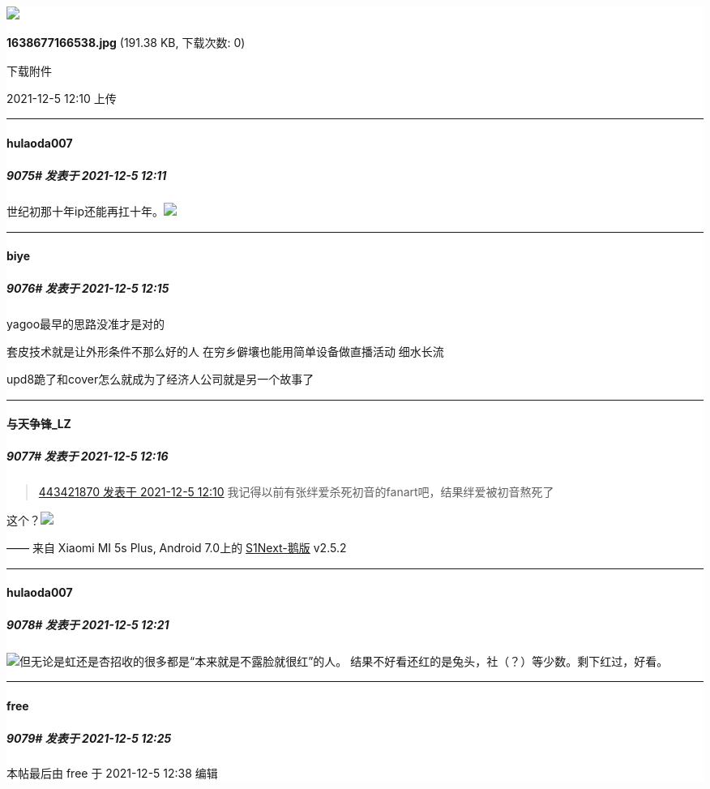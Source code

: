 <img src="https://img.saraba1st.com/forum/202112/05/121026uot4236eexp3fnxz.jpg" referrerpolicy="no-referrer">

<strong>1638677166538.jpg</strong> (191.38 KB, 下载次数: 0)

下载附件

2021-12-5 12:10 上传

*****

####  hulaoda007  
##### 9075#       发表于 2021-12-5 12:11

世纪初那十年ip还能再扛十年。<img src="https://static.saraba1st.com/image/smiley/face2017/026.png" referrerpolicy="no-referrer">

*****

####  biye  
##### 9076#       发表于 2021-12-5 12:15

yagoo最早的思路没准才是对的

套皮技术就是让外形条件不那么好的人 在穷乡僻壤也能用简单设备做直播活动 细水长流

upd8跪了和cover怎么就成为了经济人公司就是另一个故事了

*****

####  与天争锋_LZ  
##### 9077#       发表于 2021-12-5 12:16

<blockquote><a href="httphttps://bbs.saraba1st.com/2b/forum.php?mod=redirect&amp;goto=findpost&amp;pid=53815731&amp;ptid=1972669" target="_blank">443421870 发表于 2021-12-5 12:10</a>
我记得以前有张绊爱杀死初音的fanart吧，结果绊爱被初音熬死了</blockquote>
这个？<img src="https://p.sda1.dev/3/436ac6a9be24d9e5bd45c59bfb3a8a68/B484022900332992BF4E3793F898A0B3.jpg" referrerpolicy="no-referrer">

—— 来自 Xiaomi MI 5s Plus, Android 7.0上的 [S1Next-鹅版](https://github.com/ykrank/S1-Next/releases) v2.5.2



*****

####  hulaoda007  
##### 9078#       发表于 2021-12-5 12:21

<img src="https://static.saraba1st.com/image/smiley/face2017/002.png" referrerpolicy="no-referrer">但无论是虹还是杏招收的很多都是“本来就是不露脸就很红”的人。
结果不好看还红的是兔头，社（？）等少数。剩下红过，好看。

*****

####  free  
##### 9079#       发表于 2021-12-5 12:25

 本帖最后由 free 于 2021-12-5 12:38 编辑 
